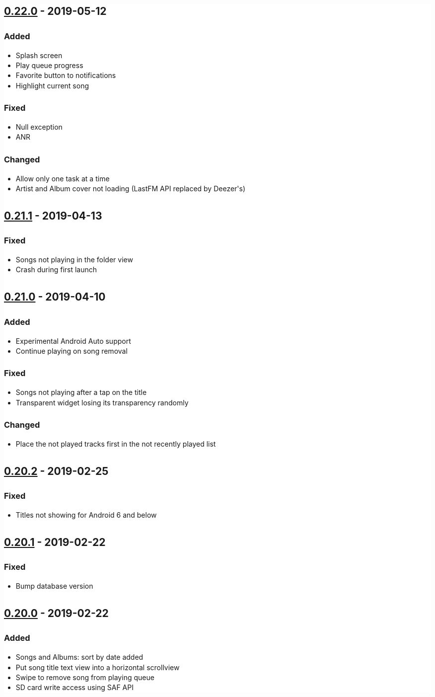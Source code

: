 ## [0.22.0] - 2019-05-12
### Added
- Splash screen
- Play queue progress
- Favorite button to notifications
- Highlight current song

### Fixed
- Null exception
- ANR

### Changed
- Allow only one task at a time
- Artist and Album cover not loading (LastFM API replaced by Deezer's)

## [0.21.1] - 2019-04-13
### Fixed
- Songs not playing in the folder view
- Crash during first launch

## [0.21.0] - 2019-04-10
### Added
- Experimental Android Auto support
- Continue playing on song removal

### Fixed
- Songs not playing after a tap on the title
- Transparent widget losing its transparency randomly

### Changed
- Place the not played tracks first in the not recently played list

## [0.20.2] - 2019-02-25
### Fixed
- Titles not showing for Android 6 and below

## [0.20.1] - 2019-02-22
### Fixed
- Bump database version

## [0.20.0] - 2019-02-22
### Added
- Songs and Albums: sort by date added
- Put song title text view into a horizontal scrollview
- Swipe to remove song from playing queue
- SD card write access using SAF API


[Unreleased]: https://github.com/AdrienPoupa/VinylMusicPlayer/compare/0.23.1...HEAD
[0.23.1]: https://github.com/AdrienPoupa/VinylMusicPlayer/compare/0.23.0...0.23.1
[0.23.0]: https://github.com/AdrienPoupa/VinylMusicPlayer/compare/0.22.1...0.23.0
[0.22.1]: https://github.com/AdrienPoupa/VinylMusicPlayer/compare/0.22.0...0.22.1
[0.22.0]: https://github.com/AdrienPoupa/VinylMusicPlayer/compare/0.21.1...0.22.0
[0.21.1]: https://github.com/AdrienPoupa/VinylMusicPlayer/compare/0.21.0...0.21.1
[0.21.0]: https://github.com/AdrienPoupa/VinylMusicPlayer/compare/0.20.2...0.21.0
[0.20.2]: https://github.com/AdrienPoupa/VinylMusicPlayer/compare/0.20.1...0.20.2
[0.20.1]: https://github.com/AdrienPoupa/VinylMusicPlayer/compare/0.20.0...0.20.1
[0.20.0]: https://github.com/AdrienPoupa/VinylMusicPlayer/compare/0.19.2...0.20.0
[0.19.2]: https://github.com/AdrienPoupa/VinylMusicPlayer/compare/0.19.1...0.19.2
[0.19.1]: https://github.com/AdrienPoupa/VinylMusicPlayer/compare/0.19.0...0.19.1
[0.19.0]: https://github.com/AdrienPoupa/VinylMusicPlayer/compare/0.18.0...0.19.0
[0.18.0]: https://github.com/AdrienPoupa/VinylMusicPlayer/compare/0.17.0...0.18.0
[0.17.0]: https://github.com/AdrienPoupa/VinylMusicPlayer/compare/0.16.5.2...0.17.0
[0.16.5.2]: https://github.com/AdrienPoupa/VinylMusicPlayer/compare/0.16.4.4...0.16.5.2
[0.16.4.4]: https://github.com/AdrienPoupa/VinylMusicPlayer/compare/0.16.4.3...0.16.4.4